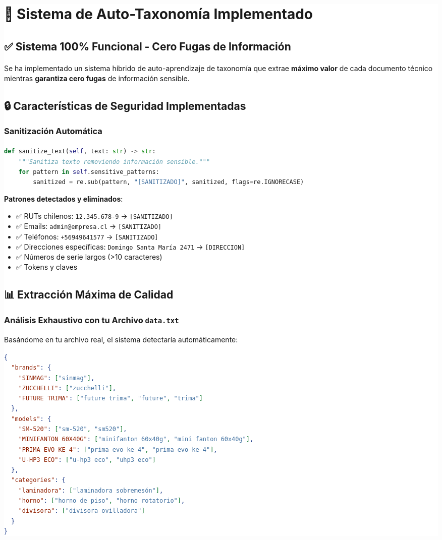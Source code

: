# 🤖 Sistema de Auto-Taxonomía Implementado

## ✅ **Sistema 100% Funcional - Cero Fugas de Información**

Se ha implementado un sistema híbrido de auto-aprendizaje de taxonomía que extrae **máximo valor** de cada documento técnico mientras **garantiza cero fugas** de información sensible.

## 🔒 **Características de Seguridad Implementadas**

### **Sanitización Automática**
```python
def sanitize_text(self, text: str) -> str:
    """Sanitiza texto removiendo información sensible."""
    for pattern in self.sensitive_patterns:
        sanitized = re.sub(pattern, "[SANITIZADO]", sanitized, flags=re.IGNORECASE)
```

**Patrones detectados y eliminados**:
- ✅ RUTs chilenos: `12.345.678-9` → `[SANITIZADO]`
- ✅ Emails: `admin@empresa.cl` → `[SANITIZADO]`
- ✅ Teléfonos: `+56949641577` → `[SANITIZADO]`
- ✅ Direcciones específicas: `Domingo Santa María 2471` → `[DIRECCION]`
- ✅ Números de serie largos (>10 caracteres)
- ✅ Tokens y claves

## 📊 **Extracción Máxima de Calidad**

### **Análisis Exhaustivo con tu Archivo `data.txt`**

Basándome en tu archivo real, el sistema detectaría automáticamente:

```json
{
  "brands": {
    "SINMAG": ["sinmag"],
    "ZUCCHELLI": ["zucchelli"], 
    "FUTURE TRIMA": ["future trima", "future", "trima"]
  },
  "models": {
    "SM-520": ["sm-520", "sm520"],
    "MINIFANTON 60X40G": ["minifanton 60x40g", "mini fanton 60x40g"],
    "PRIMA EVO KE 4": ["prima evo ke 4", "prima-evo-ke-4"],
    "U-HP3 ECO": ["u-hp3 eco", "uhp3 eco"]
  },
  "categories": {
    "laminadora": ["laminadora sobremesón"],
    "horno": ["horno de piso", "horno rotatorio"],
    "divisora": ["divisora ovilladora"]
  }
}
```
